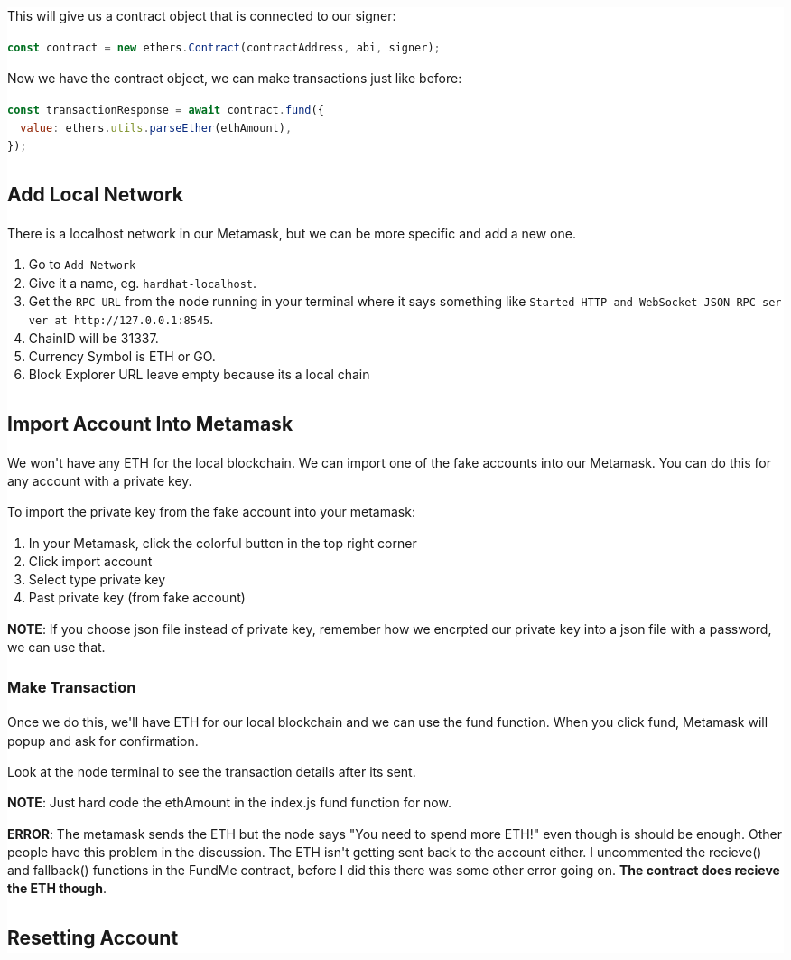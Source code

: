 This will give us a contract object that is connected to our signer:

```javascript
const contract = new ethers.Contract(contractAddress, abi, signer);
```

Now we have the contract object, we can make transactions just like before:

```javascript
const transactionResponse = await contract.fund({
  value: ethers.utils.parseEther(ethAmount),
});
```

## Add Local Network

There is a localhost network in our Metamask, but we can be more specific and add a new one.

1. Go to `Add Network`
1. Give it a name, eg. `hardhat-localhost`.
1. Get the `RPC URL` from the node running in your terminal where it says something like `Started HTTP and WebSocket JSON-RPC server at http://127.0.0.1:8545`.
1. ChainID will be 31337.
1. Currency Symbol is ETH or GO.
1. Block Explorer URL leave empty because its a local chain

## Import Account Into Metamask

We won't have any ETH for the local blockchain. We can import one of the fake accounts into our Metamask. You can do this for any account with a private key.

To import the private key from the fake account into your metamask:

1. In your Metamask, click the colorful button in the top right corner
1. Click import account
1. Select type private key
1. Past private key (from fake account)

**NOTE**: If you choose json file instead of private key, remember how we encrpted our private key into a json file with a password, we can use that.

### Make Transaction

Once we do this, we'll have ETH for our local blockchain and we can use the fund function. When you click fund, Metamask will popup and ask for confirmation.

Look at the node terminal to see the transaction details after its sent.

**NOTE**: Just hard code the ethAmount in the index.js fund function for now.

**ERROR**: The metamask sends the ETH but the node says "You need to spend more ETH!" even though is should be enough. Other people have this problem in the discussion. The ETH isn't getting sent back to the account either. I uncommented the recieve() and fallback() functions in the FundMe contract, before I did this there was some other error going on. **The contract does recieve the ETH though**.

## Resetting Account
